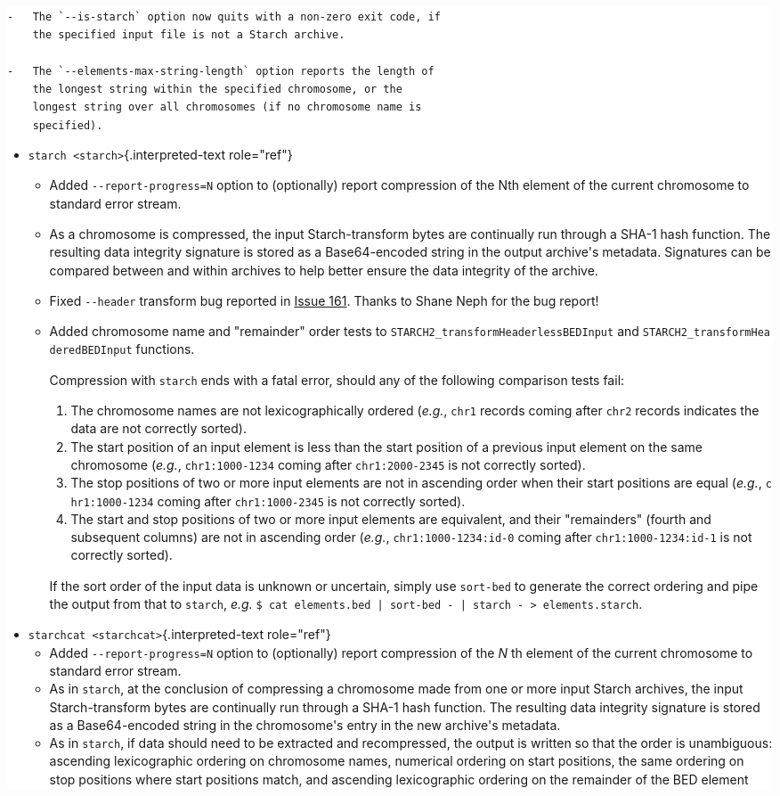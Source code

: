     -   The `--is-starch` option now quits with a non-zero exit code, if
        the specified input file is not a Starch archive.

    -   The `--elements-max-string-length` option reports the length of
        the longest string within the specified chromosome, or the
        longest string over all chromosomes (if no chromosome name is
        specified).
-   `starch <starch>`{.interpreted-text role="ref"}
    -   Added `--report-progress=N` option to (optionally) report
        compression of the Nth element of the current chromosome to
        standard error stream.

    -   As a chromosome is compressed, the input Starch-transform bytes
        are continually run through a SHA-1 hash function. The resulting
        data integrity signature is stored as a Base64-encoded string in
        the output archive\'s metadata. Signatures can be compared
        between and within archives to help better ensure the data
        integrity of the archive.

    -   Fixed `--header` transform bug reported in [Issue
        161](https://github.com/bedops/bedops/issues/161). Thanks to
        Shane Neph for the bug report!

    -   Added chromosome name and \"remainder\" order tests to
        `STARCH2_transformHeaderlessBEDInput` and
        `STARCH2_transformHeaderedBEDInput` functions.

        Compression with `starch` ends with a fatal error, should any of
        the following comparison tests fail:

        1.  The chromosome names are not lexicographically ordered
            (*e.g.*, `chr1` records coming after `chr2` records
            indicates the data are not correctly sorted).
        2.  The start position of an input element is less than the
            start position of a previous input element on the same
            chromosome (*e.g.*, `chr1:1000-1234` coming after
            `chr1:2000-2345` is not correctly sorted).
        3.  The stop positions of two or more input elements are not in
            ascending order when their start positions are equal
            (*e.g.*, `chr1:1000-1234` coming after `chr1:1000-2345` is
            not correctly sorted).
        4.  The start and stop positions of two or more input elements
            are equivalent, and their \"remainders\" (fourth and
            subsequent columns) are not in ascending order (*e.g.*,
            `chr1:1000-1234:id-0` coming after `chr1:1000-1234:id-1` is
            not correctly sorted).

        If the sort order of the input data is unknown or uncertain,
        simply use `sort-bed` to generate the correct ordering and pipe
        the output from that to `starch`, *e.g.*
        `$ cat elements.bed | sort-bed - | starch - > elements.starch`.
-   `starchcat <starchcat>`{.interpreted-text role="ref"}
    -   Added `--report-progress=N` option to (optionally) report
        compression of the *N* th element of the current chromosome to
        standard error stream.
    -   As in `starch`, at the conclusion of compressing a chromosome
        made from one or more input Starch archives, the input
        Starch-transform bytes are continually run through a SHA-1 hash
        function. The resulting data integrity signature is stored as a
        Base64-encoded string in the chromosome\'s entry in the new
        archive\'s metadata.
    -   As in `starch`, if data should need to be extracted and
        recompressed, the output is written so that the order is
        unambiguous: ascending lexicographic ordering on chromosome
        names, numerical ordering on start positions, the same ordering
        on stop positions where start positions match, and ascending
        lexicographic ordering on the remainder of the BED element